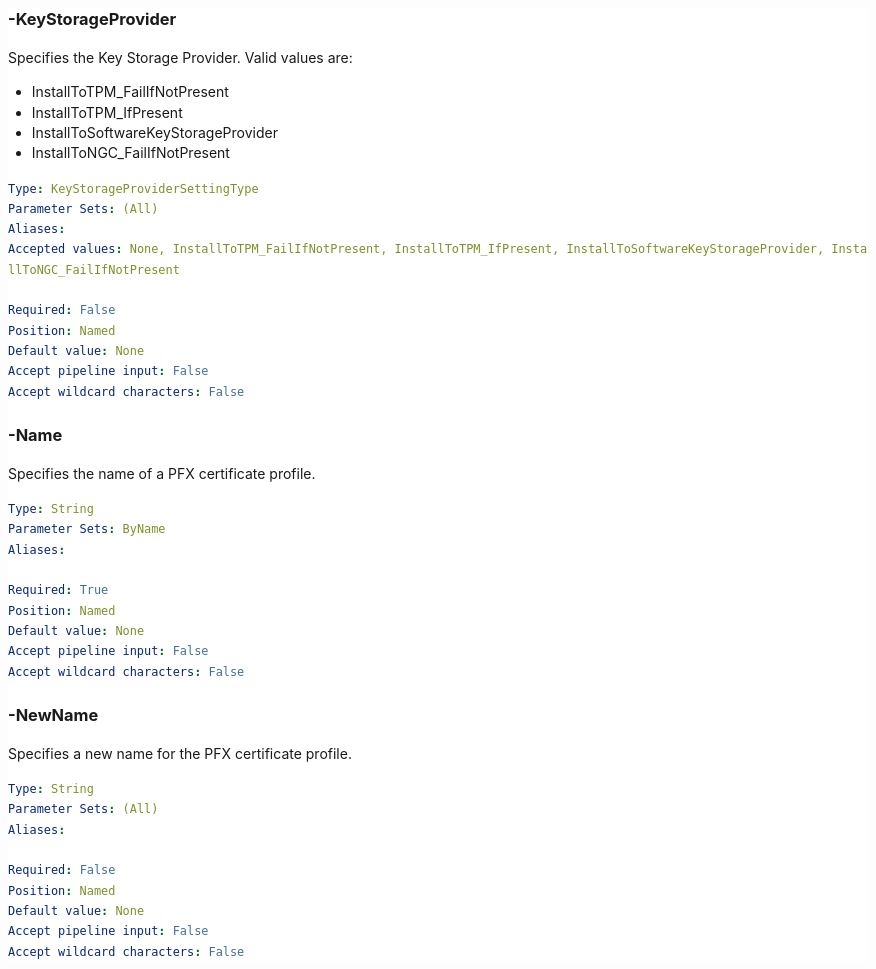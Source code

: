 ### -KeyStorageProvider
Specifies the Key Storage Provider.
Valid values are:

- InstallToTPM_FailIfNotPresent
- InstallToTPM_IfPresent
- InstallToSoftwareKeyStorageProvider
- InstallToNGC_FailIfNotPresent

```yaml
Type: KeyStorageProviderSettingType
Parameter Sets: (All)
Aliases:
Accepted values: None, InstallToTPM_FailIfNotPresent, InstallToTPM_IfPresent, InstallToSoftwareKeyStorageProvider, InstallToNGC_FailIfNotPresent

Required: False
Position: Named
Default value: None
Accept pipeline input: False
Accept wildcard characters: False
```

### -Name
Specifies the name of a PFX certificate profile.

```yaml
Type: String
Parameter Sets: ByName
Aliases:

Required: True
Position: Named
Default value: None
Accept pipeline input: False
Accept wildcard characters: False
```

### -NewName
Specifies a new name for the PFX certificate profile.

```yaml
Type: String
Parameter Sets: (All)
Aliases:

Required: False
Position: Named
Default value: None
Accept pipeline input: False
Accept wildcard characters: False
```
